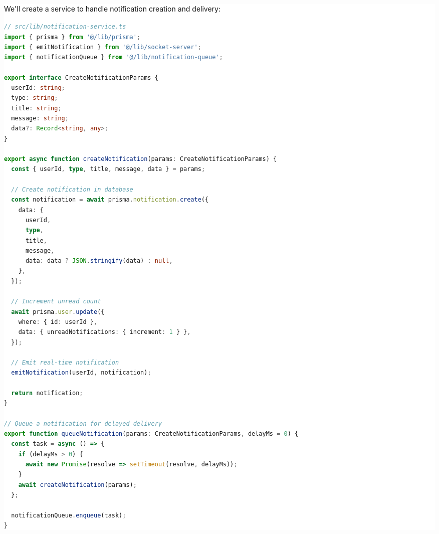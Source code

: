 We'll create a service to handle notification creation and delivery:

```typescript
// src/lib/notification-service.ts
import { prisma } from '@/lib/prisma';
import { emitNotification } from '@/lib/socket-server';
import { notificationQueue } from '@/lib/notification-queue';

export interface CreateNotificationParams {
  userId: string;
  type: string;
  title: string;
  message: string;
  data?: Record<string, any>;
}

export async function createNotification(params: CreateNotificationParams) {
  const { userId, type, title, message, data } = params;

  // Create notification in database
  const notification = await prisma.notification.create({
    data: {
      userId,
      type,
      title,
      message,
      data: data ? JSON.stringify(data) : null,
    },
  });

  // Increment unread count
  await prisma.user.update({
    where: { id: userId },
    data: { unreadNotifications: { increment: 1 } },
  });

  // Emit real-time notification
  emitNotification(userId, notification);

  return notification;
}

// Queue a notification for delayed delivery
export function queueNotification(params: CreateNotificationParams, delayMs = 0) {
  const task = async () => {
    if (delayMs > 0) {
      await new Promise(resolve => setTimeout(resolve, delayMs));
    }
    await createNotification(params);
  };

  notificationQueue.enqueue(task);
}
```
